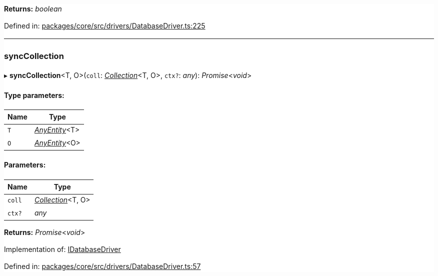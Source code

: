 **Returns:** *boolean*

Defined in: [packages/core/src/drivers/DatabaseDriver.ts:225](https://github.com/mikro-orm/mikro-orm/blob/969d4229bd/packages/core/src/drivers/DatabaseDriver.ts#L225)

___

### syncCollection

▸ **syncCollection**<T, O\>(`coll`: [*Collection*](core.collection.md)<T, O\>, `ctx?`: *any*): *Promise*<*void*\>

#### Type parameters:

Name | Type |
------ | ------ |
`T` | [*AnyEntity*](../modules/core.md#anyentity)<T\> |
`O` | [*AnyEntity*](../modules/core.md#anyentity)<O\> |

#### Parameters:

Name | Type |
------ | ------ |
`coll` | [*Collection*](core.collection.md)<T, O\> |
`ctx?` | *any* |

**Returns:** *Promise*<*void*\>

Implementation of: [IDatabaseDriver](../interfaces/core.idatabasedriver.md)

Defined in: [packages/core/src/drivers/DatabaseDriver.ts:57](https://github.com/mikro-orm/mikro-orm/blob/969d4229bd/packages/core/src/drivers/DatabaseDriver.ts#L57)
